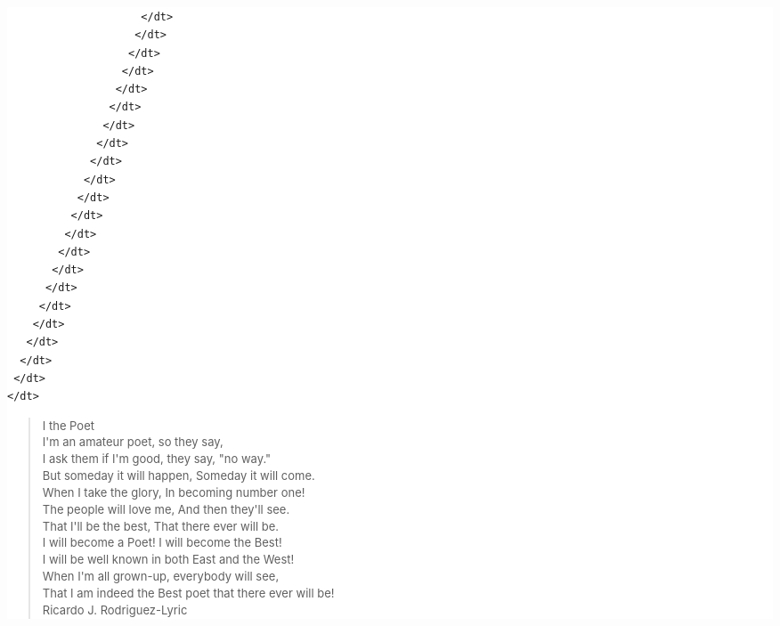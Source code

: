                          </dt>
                        </dt>
                       </dt>
                      </dt>
                     </dt>
                    </dt>
                   </dt>
                  </dt>
                 </dt>
                </dt>
               </dt>
              </dt>
             </dt>
            </dt>
           </dt>
          </dt>
         </dt>
        </dt>
       </dt>
      </dt>
     </dt>
    </dt>
   </font>
  </dl>
 </blockquote>
<blockquote>
  <dl>
   <font size="-1">
    <dt>
     <dt>
      I the Poet
      <dt>
       <dt>
        I'm an amateur poet, so they say,
        <dt>
         I ask them if I'm good, they say, "no way."
         <dt>
          But someday it will happen, Someday it will come.
          <dt>
           When I take the glory, In becoming number one!
           <dt>
            The people will love me, And then they'll see.
            <dt>
             That I'll be the best, That there ever will be.
             <dt>
              I will become a Poet!  I will become the Best!
              <dt>
               I will be well known in both East and the West!
               <dt>
                When I'm all grown-up, everybody will see,
                <dt>
                 That I am indeed the Best poet that there ever will be!
                 <dt>
                  <dt>
                   Ricardo J. Rodriguez-Lyric
                   <dt>
                   </dt>
                  </dt>
                 </dt>
                </dt>
               </dt>
              </dt>
             </dt>
            </dt>